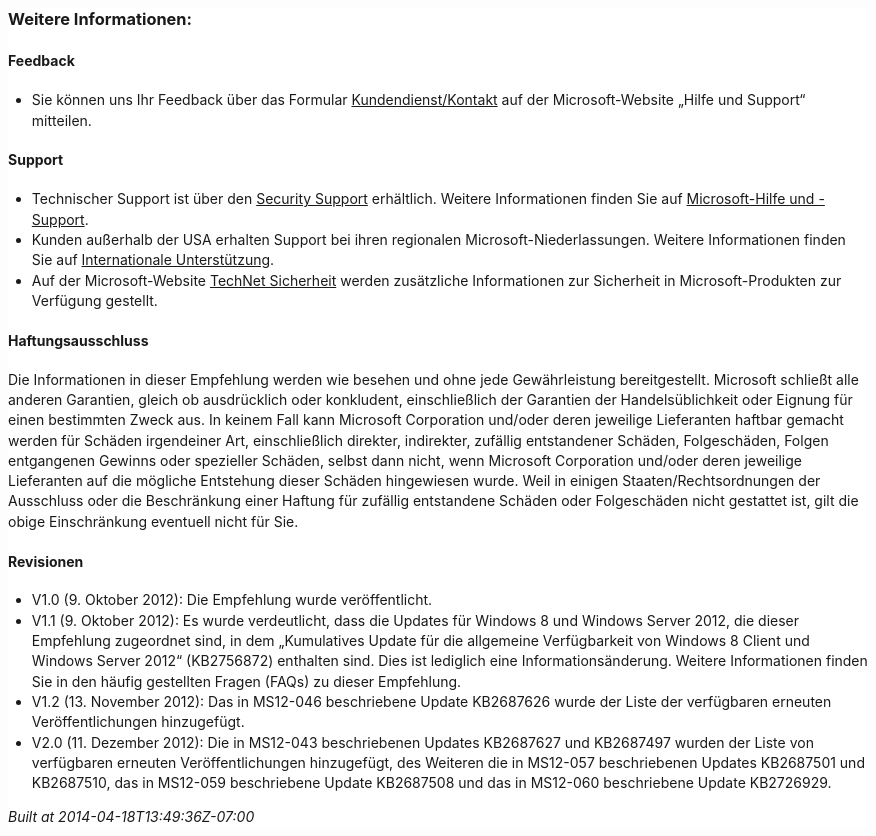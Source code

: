 ### Weitere Informationen:

#### Feedback

-   Sie können uns Ihr Feedback über das Formular [Kundendienst/Kontakt](http://support.microsoft.com/kb/?scid=sw;en;1257&showpage=1&ws=technet&sd=tech) auf der Microsoft-Website „Hilfe und Support“ mitteilen.

#### Support

-   Technischer Support ist über den [Security Support](http://go.microsoft.com/fwlink/?linkid=21131) erhältlich. Weitere Informationen finden Sie auf [Microsoft-Hilfe und -Support](http://support.microsoft.com/).
-   Kunden außerhalb der USA erhalten Support bei ihren regionalen Microsoft-Niederlassungen. Weitere Informationen finden Sie auf [Internationale Unterstützung](http://go.microsoft.com/fwlink/?linkid=21155).
-   Auf der Microsoft-Website [TechNet Sicherheit](http://technet.microsoft.com/de-de/security/default.aspx) werden zusätzliche Informationen zur Sicherheit in Microsoft-Produkten zur Verfügung gestellt.

#### Haftungsausschluss

Die Informationen in dieser Empfehlung werden wie besehen und ohne jede Gewährleistung bereitgestellt. Microsoft schließt alle anderen Garantien, gleich ob ausdrücklich oder konkludent, einschließlich der Garantien der Handelsüblichkeit oder Eignung für einen bestimmten Zweck aus. In keinem Fall kann Microsoft Corporation und/oder deren jeweilige Lieferanten haftbar gemacht werden für Schäden irgendeiner Art, einschließlich direkter, indirekter, zufällig entstandener Schäden, Folgeschäden, Folgen entgangenen Gewinns oder spezieller Schäden, selbst dann nicht, wenn Microsoft Corporation und/oder deren jeweilige Lieferanten auf die mögliche Entstehung dieser Schäden hingewiesen wurde. Weil in einigen Staaten/Rechtsordnungen der Ausschluss oder die Beschränkung einer Haftung für zufällig entstandene Schäden oder Folgeschäden nicht gestattet ist, gilt die obige Einschränkung eventuell nicht für Sie.

#### Revisionen

-   V1.0 (9. Oktober 2012): Die Empfehlung wurde veröffentlicht.
-   V1.1 (9. Oktober 2012): Es wurde verdeutlicht, dass die Updates für Windows 8 und Windows Server 2012, die dieser Empfehlung zugeordnet sind, in dem „Kumulatives Update für die allgemeine Verfügbarkeit von Windows 8 Client und Windows Server 2012“ (KB2756872) enthalten sind. Dies ist lediglich eine Informationsänderung. Weitere Informationen finden Sie in den häufig gestellten Fragen (FAQs) zu dieser Empfehlung.
-   V1.2 (13. November 2012): Das in MS12-046 beschriebene Update KB2687626 wurde der Liste der verfügbaren erneuten Veröffentlichungen hinzugefügt.
-   V2.0 (11. Dezember 2012): Die in MS12-043 beschriebenen Updates KB2687627 und KB2687497 wurden der Liste von verfügbaren erneuten Veröffentlichungen hinzugefügt, des Weiteren die in MS12-057 beschriebenen Updates KB2687501 und KB2687510, das in MS12-059 beschriebene Update KB2687508 und das in MS12-060 beschriebene Update KB2726929.

*Built at 2014-04-18T13:49:36Z-07:00*
